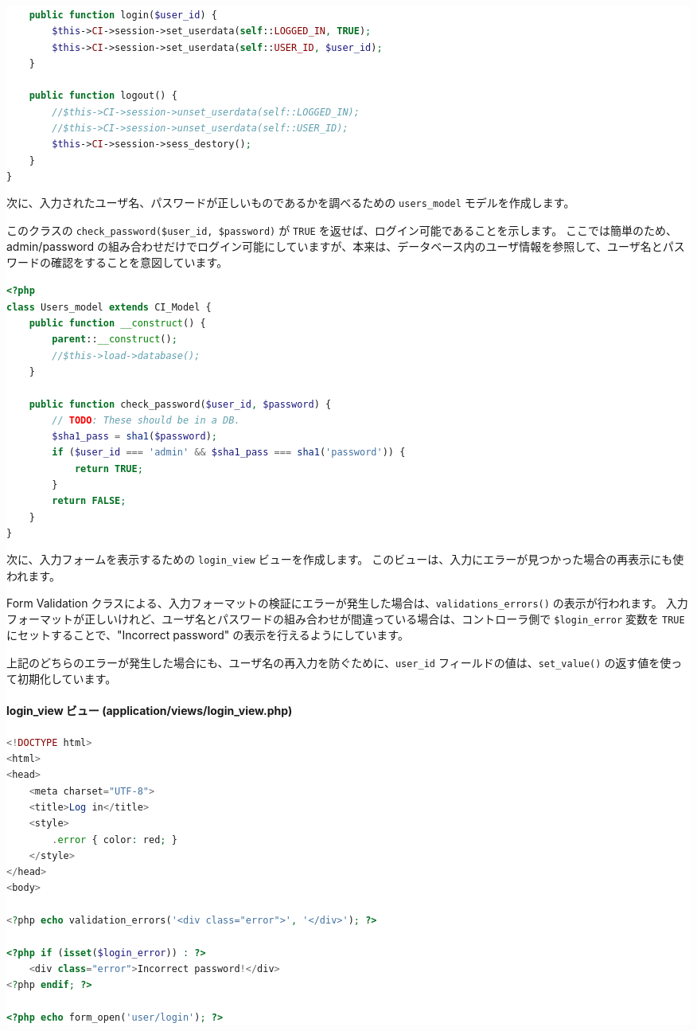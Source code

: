 ~~~ php
    public function login($user_id) {
        $this->CI->session->set_userdata(self::LOGGED_IN, TRUE);
        $this->CI->session->set_userdata(self::USER_ID, $user_id);
    }

    public function logout() {
        //$this->CI->session->unset_userdata(self::LOGGED_IN);
        //$this->CI->session->unset_userdata(self::USER_ID);
        $this->CI->session->sess_destory();
    }
}
~~~

次に、入力されたユーザ名、パスワードが正しいものであるかを調べるための `users_model` モデルを作成します。

このクラスの `check_password($user_id, $password)` が `TRUE` を返せば、ログイン可能であることを示します。
ここでは簡単のため、admin/password の組み合わせだけでログイン可能にしていますが、本来は、データベース内のユーザ情報を参照して、ユーザ名とパスワードの確認をすることを意図しています。

~~~ php
<?php
class Users_model extends CI_Model {
    public function __construct() {
        parent::__construct();
        //$this->load->database();
    }

    public function check_password($user_id, $password) {
        // TODO: These should be in a DB.
        $sha1_pass = sha1($password);
        if ($user_id === 'admin' && $sha1_pass === sha1('password')) {
            return TRUE;
        }
        return FALSE;
    }
}
~~~

次に、入力フォームを表示するための `login_view` ビューを作成します。
このビューは、入力にエラーが見つかった場合の再表示にも使われます。

Form Validation クラスによる、入力フォーマットの検証にエラーが発生した場合は、`validations_errors()` の表示が行われます。
入力フォーマットが正しいけれど、ユーザ名とパスワードの組み合わせが間違っている場合は、コントローラ側で `$login_error` 変数を `TRUE` にセットすることで、"Incorrect password" の表示を行えるようにしています。

上記のどちらのエラーが発生した場合にも、ユーザ名の再入力を防ぐために、`user_id` フィールドの値は、`set_value()` の返す値を使って初期化しています。

#### login_view ビュー (application/views/login_view.php)

~~~ php
<!DOCTYPE html>
<html>
<head>
    <meta charset="UTF-8">
    <title>Log in</title>
    <style>
        .error { color: red; }
    </style>
</head>
<body>

<?php echo validation_errors('<div class="error">', '</div>'); ?>

<?php if (isset($login_error)) : ?>
    <div class="error">Incorrect password!</div>
<?php endif; ?>

<?php echo form_open('user/login'); ?>
~~~